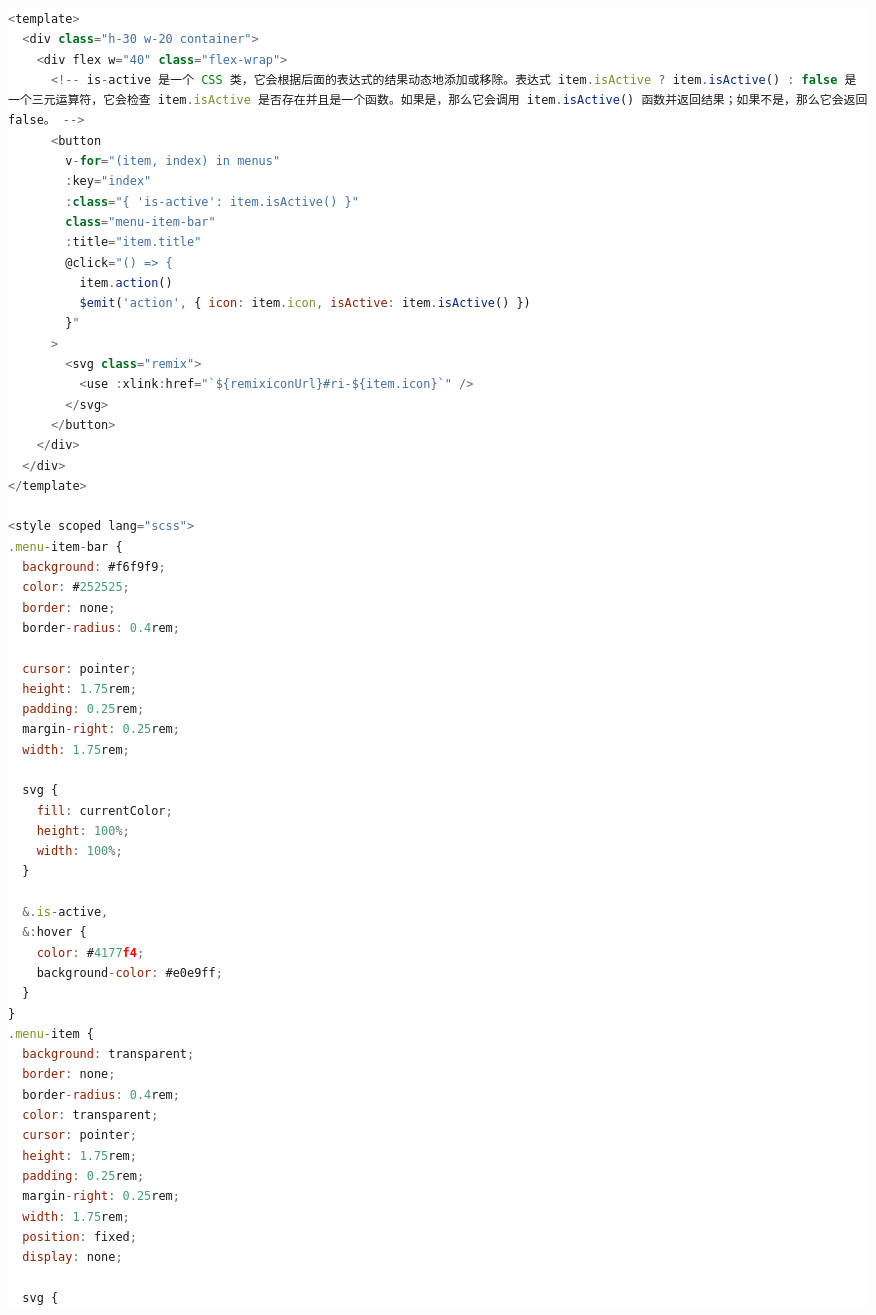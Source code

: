 ```js
<template>
  <div class="h-30 w-20 container">
    <div flex w="40" class="flex-wrap">
      <!-- is-active 是一个 CSS 类，它会根据后面的表达式的结果动态地添加或移除。表达式 item.isActive ? item.isActive() : false 是一个三元运算符，它会检查 item.isActive 是否存在并且是一个函数。如果是，那么它会调用 item.isActive() 函数并返回结果；如果不是，那么它会返回 false。 -->
      <button
        v-for="(item, index) in menus"
        :key="index"
        :class="{ 'is-active': item.isActive() }"
        class="menu-item-bar"
        :title="item.title"
        @click="() => {
          item.action()
          $emit('action', { icon: item.icon, isActive: item.isActive() })
        }"
      >
        <svg class="remix">
          <use :xlink:href="`${remixiconUrl}#ri-${item.icon}`" />
        </svg>
      </button>
    </div>
  </div>
</template>

<style scoped lang="scss">
.menu-item-bar {
  background: #f6f9f9;
  color: #252525;
  border: none;
  border-radius: 0.4rem;

  cursor: pointer;
  height: 1.75rem;
  padding: 0.25rem;
  margin-right: 0.25rem;
  width: 1.75rem;

  svg {
    fill: currentColor;
    height: 100%;
    width: 100%;
  }

  &.is-active,
  &:hover {
    color: #4177f4;
    background-color: #e0e9ff;
  }
}
.menu-item {
  background: transparent;
  border: none;
  border-radius: 0.4rem;
  color: transparent;
  cursor: pointer;
  height: 1.75rem;
  padding: 0.25rem;
  margin-right: 0.25rem;
  width: 1.75rem;
  position: fixed;
  display: none;

  svg {
```